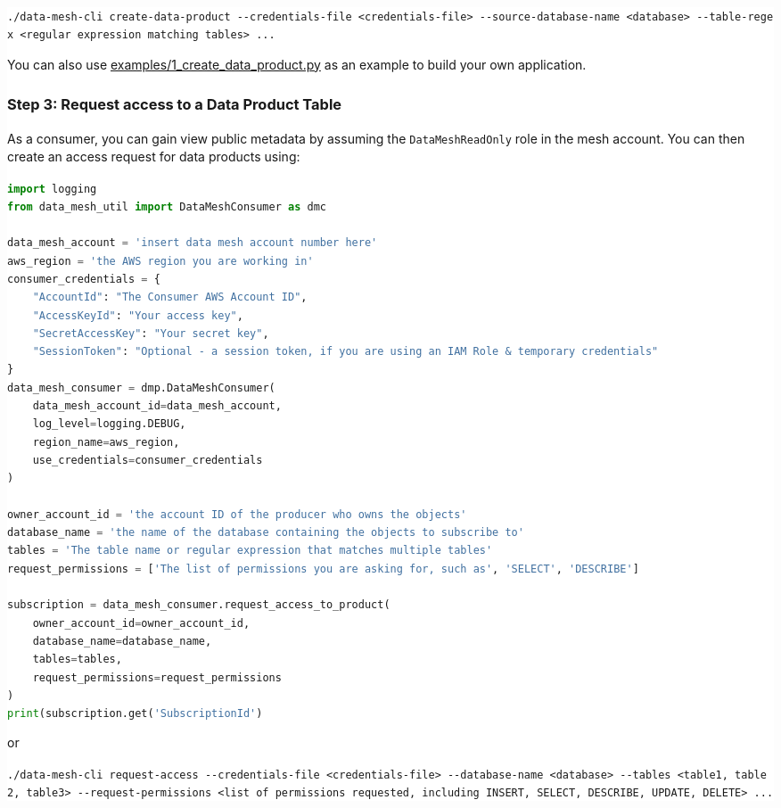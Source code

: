 ```
./data-mesh-cli create-data-product --credentials-file <credentials-file> --source-database-name <database> --table-regex <regular expression matching tables> ...
```

You can also use [examples/1\_create\_data\_product.py](examples/1_create_data_product.py) as an example to build your own application.

### Step 3: Request access to a Data Product Table

As a consumer, you can gain view public metadata by assuming the `DataMeshReadOnly` role in the mesh account. You can then create an access request for data products using:

```python
import logging
from data_mesh_util import DataMeshConsumer as dmc

data_mesh_account = 'insert data mesh account number here'
aws_region = 'the AWS region you are working in'
consumer_credentials = {
    "AccountId": "The Consumer AWS Account ID",
    "AccessKeyId": "Your access key",
    "SecretAccessKey": "Your secret key",
    "SessionToken": "Optional - a session token, if you are using an IAM Role & temporary credentials"
}
data_mesh_consumer = dmp.DataMeshConsumer(
    data_mesh_account_id=data_mesh_account,
    log_level=logging.DEBUG,
    region_name=aws_region,
    use_credentials=consumer_credentials
)

owner_account_id = 'the account ID of the producer who owns the objects'
database_name = 'the name of the database containing the objects to subscribe to'
tables = 'The table name or regular expression that matches multiple tables'
request_permissions = ['The list of permissions you are asking for, such as', 'SELECT', 'DESCRIBE']

subscription = data_mesh_consumer.request_access_to_product(
    owner_account_id=owner_account_id,
    database_name=database_name,
    tables=tables,
    request_permissions=request_permissions
)
print(subscription.get('SubscriptionId')
```
or

```
./data-mesh-cli request-access --credentials-file <credentials-file> --database-name <database> --tables <table1, table2, table3> --request-permissions <list of permissions requested, including INSERT, SELECT, DESCRIBE, UPDATE, DELETE> ...
```
